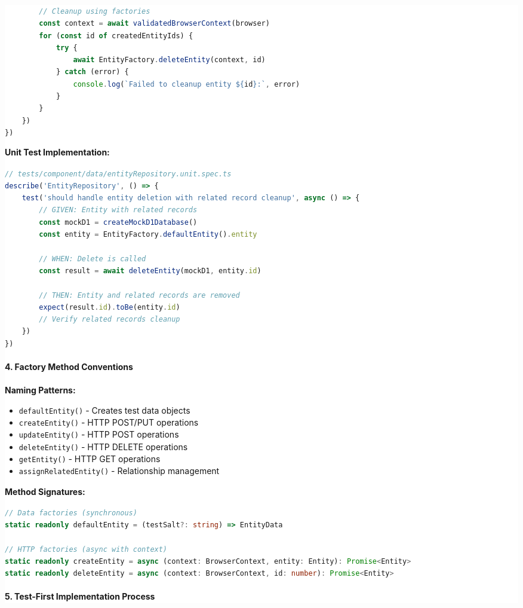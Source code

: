 ```typescript
        // Cleanup using factories
        const context = await validatedBrowserContext(browser)
        for (const id of createdEntityIds) {
            try {
                await EntityFactory.deleteEntity(context, id)
            } catch (error) {
                console.log(`Failed to cleanup entity ${id}:`, error)
            }
        }
    })
})
```

**Unit Test Implementation:**
```typescript
// tests/component/data/entityRepository.unit.spec.ts
describe('EntityRepository', () => {
    test('should handle entity deletion with related record cleanup', async () => {
        // GIVEN: Entity with related records
        const mockD1 = createMockD1Database()
        const entity = EntityFactory.defaultEntity().entity

        // WHEN: Delete is called
        const result = await deleteEntity(mockD1, entity.id)

        // THEN: Entity and related records are removed
        expect(result.id).toBe(entity.id)
        // Verify related records cleanup
    })
})
```

#### 4. Factory Method Conventions

**Naming Patterns:**
- `defaultEntity()` - Creates test data objects
- `createEntity()` - HTTP POST/PUT operations
- `updateEntity()` - HTTP POST operations
- `deleteEntity()` - HTTP DELETE operations
- `getEntity()` - HTTP GET operations
- `assignRelatedEntity()` - Relationship management

**Method Signatures:**
```typescript
// Data factories (synchronous)
static readonly defaultEntity = (testSalt?: string) => EntityData

// HTTP factories (async with context)
static readonly createEntity = async (context: BrowserContext, entity: Entity): Promise<Entity>
static readonly deleteEntity = async (context: BrowserContext, id: number): Promise<Entity>
```

#### 5. Test-First Implementation Process
